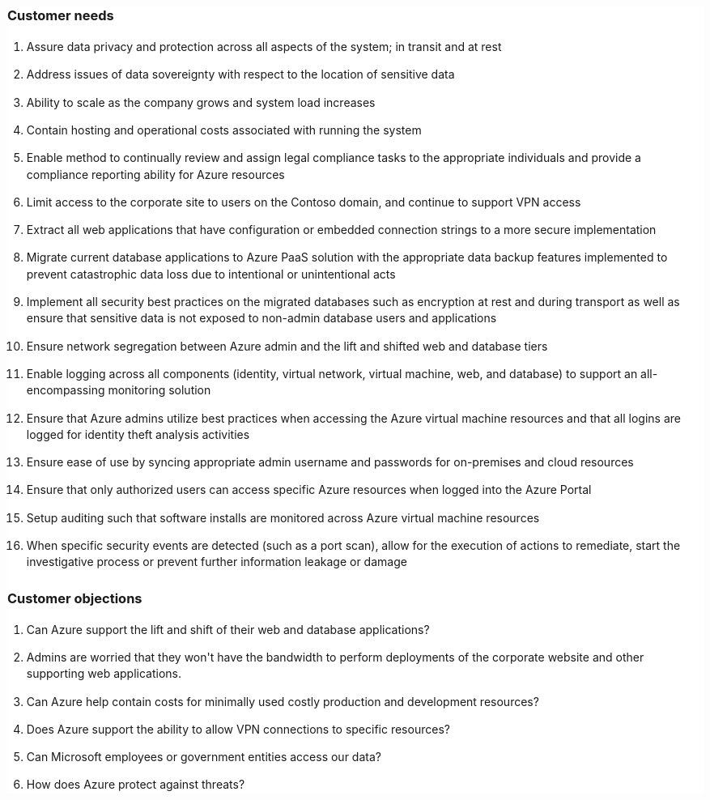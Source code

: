 ### Customer needs 

1.  Assure data privacy and protection across all aspects of the system; in transit and at rest

2.  Address issues of data sovereignty with respect to the location of sensitive data

3.  Ability to scale as the company grows and system load increases

4.  Contain hosting and operational costs associated with running the system

5.  Enable method to continually review and assign legal compliance tasks to the appropriate individuals and provide a compliance reporting ability for Azure resources

6.  Limit access to the corporate site to users on the Contoso domain, and continue to support VPN access

7.  Extract all web applications that have configuration or embedded connection strings to a more secure implementation

8.  Migrate current database applications to Azure PaaS solution with the appropriate data backup features implemented to prevent catastrophic data loss due to intentional or unintentional acts

9.  Implement all security best practices on the migrated databases such as encryption at rest and during transport as well as ensure that sensitive data is not exposed to non-admin database users and applications

10. Ensure network segregation between Azure admin and the lift and shifted web and database tiers

11. Enable logging across all components (identity, virtual network, virtual machine, web, and database) to support an all-encompassing monitoring solution

12. Ensure that Azure admins utilize best practices when accessing the Azure virtual machine resources and that all logins are logged for identity theft analysis activities

13. Ensure ease of use by syncing appropriate admin username and passwords for on-premises and cloud resources

14. Ensure that only authorized users can access specific Azure resources when logged into the Azure Portal

15. Setup auditing such that software installs are monitored across Azure virtual machine resources

16. When specific security events are detected (such as a port scan), allow for the execution of actions to remediate, start the investigative process or prevent further information leakage or damage

### Customer objections 

1.  Can Azure support the lift and shift of their web and database applications?

2.  Admins are worried that they won't have the bandwidth to perform deployments of the corporate website and other supporting web applications.

3.  Can Azure help contain costs for minimally used costly production and development resources?

4.  Does Azure support the ability to allow VPN connections to specific resources?

5.  Can Microsoft employees or government entities access our data?

6.  How does Azure protect against threats?
